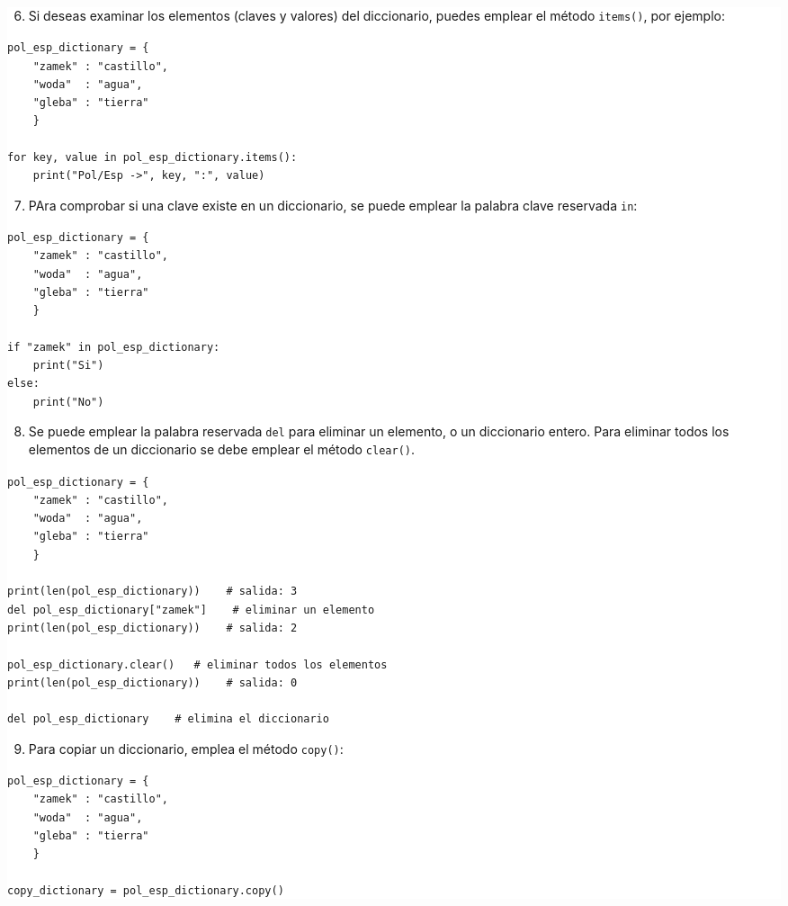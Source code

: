 6. Si deseas examinar los elementos (claves y valores) del diccionario, puedes emplear el método `items()`, por ejemplo:
```
pol_esp_dictionary = {
    "zamek" : "castillo",
    "woda"  : "agua",
    "gleba" : "tierra"
    }

for key, value in pol_esp_dictionary.items():
    print("Pol/Esp ->", key, ":", value)
```

7. PAra comprobar si una clave existe en un diccionario, se puede emplear la palabra clave reservada `in`:
```
pol_esp_dictionary = {
    "zamek" : "castillo",
    "woda"  : "agua",
    "gleba" : "tierra"
    }

if "zamek" in pol_esp_dictionary:
    print("Si")
else:
    print("No")
```

8. Se puede emplear la palabra reservada `del` para eliminar un elemento, o un diccionario entero. Para eliminar todos los  
elementos de un diccionario se debe emplear el método `clear()`.
```
pol_esp_dictionary = {
    "zamek" : "castillo",
    "woda"  : "agua",
    "gleba" : "tierra"
    }

print(len(pol_esp_dictionary))    # salida: 3
del pol_esp_dictionary["zamek"]    # eliminar un elemento
print(len(pol_esp_dictionary))    # salida: 2

pol_esp_dictionary.clear()   # eliminar todos los elementos
print(len(pol_esp_dictionary))    # salida: 0

del pol_esp_dictionary    # elimina el diccionario
```

9. Para copiar un diccionario, emplea el método `copy()`:
```
pol_esp_dictionary = {
    "zamek" : "castillo",
    "woda"  : "agua",
    "gleba" : "tierra"
    }

copy_dictionary = pol_esp_dictionary.copy()
```